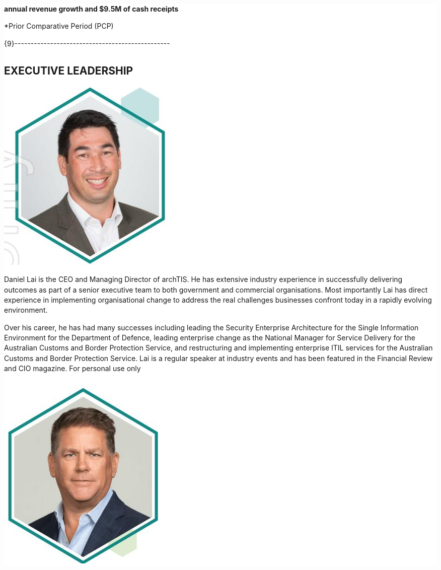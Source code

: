 **annual revenue growth and \$9.5M of cash receipts** 

*Prior Comparative Period (PCP)

{9}------------------------------------------------

## EXECUTIVE LEADERSHIP

![](_page_9_Picture_1.jpeg)

Daniel Lai is the CEO and Managing Director of archTIS. He has extensive industry experience in successfully delivering outcomes as part of a senior executive team to both government and commercial organisations. Most importantly Lai has direct experience in implementing organisational change to address the real challenges businesses confront today in a rapidly evolving environment.

Over his career, he has had many successes including leading the Security Enterprise Architecture for the Single Information Environment for the Department of Defence, leading enterprise change as the National Manager for Service Delivery for the Australian Customs and Border Protection Service, and restructuring and implementing enterprise ITIL services for the Australian Customs and Border Protection Service. Lai is a regular speaker at industry events and has been featured in the Financial Review and CIO magazine. For personal use only

![](_page_9_Picture_5.jpeg)
